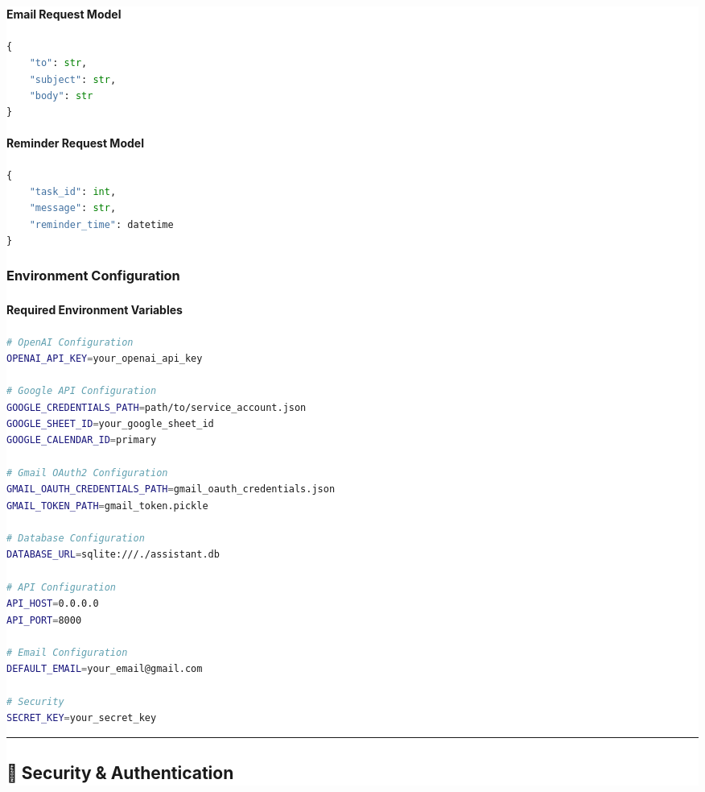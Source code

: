 #### **Email Request Model**
```python
{
    "to": str,
    "subject": str,
    "body": str
}
```

#### **Reminder Request Model**
```python
{
    "task_id": int,
    "message": str,
    "reminder_time": datetime
}
```

### **Environment Configuration**

#### **Required Environment Variables**
```bash
# OpenAI Configuration
OPENAI_API_KEY=your_openai_api_key

# Google API Configuration
GOOGLE_CREDENTIALS_PATH=path/to/service_account.json
GOOGLE_SHEET_ID=your_google_sheet_id
GOOGLE_CALENDAR_ID=primary

# Gmail OAuth2 Configuration
GMAIL_OAUTH_CREDENTIALS_PATH=gmail_oauth_credentials.json
GMAIL_TOKEN_PATH=gmail_token.pickle

# Database Configuration
DATABASE_URL=sqlite:///./assistant.db

# API Configuration
API_HOST=0.0.0.0
API_PORT=8000

# Email Configuration
DEFAULT_EMAIL=your_email@gmail.com

# Security
SECRET_KEY=your_secret_key
```

---

## 🔐 **Security & Authentication**
